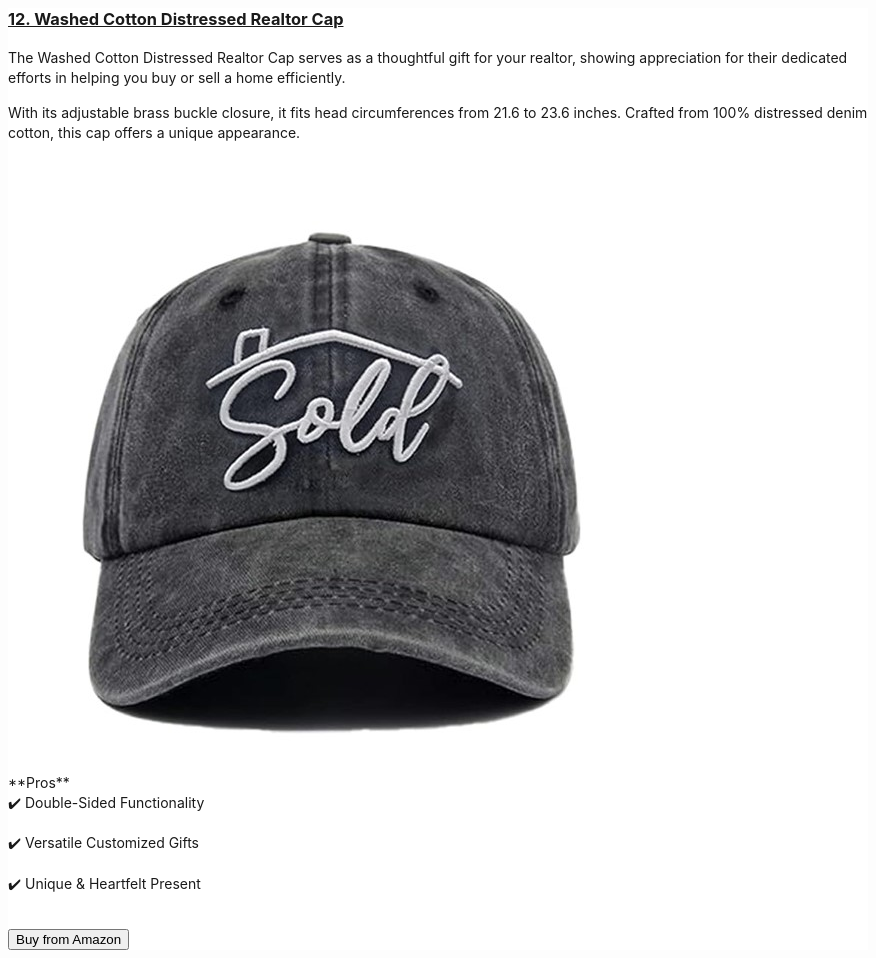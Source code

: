 ### [12\. Washed Cotton Distressed Realtor Cap](https://www.amazon.com/LOKIDVE-Realtor-Baseball-Adjustable-Distressed/dp/B08XXLBQXW/)

The Washed Cotton Distressed Realtor Cap serves as a thoughtful gift for your realtor, showing appreciation for their dedicated efforts in helping you buy or sell a home efficiently.

With its adjustable brass buckle closure, it fits head circumferences from 21.6 to 23.6 inches. Crafted from 100% distressed denim cotton, this cap offers a unique appearance.

<div class="f-grid">
    <div class="f-grid-col">
      <a href="https://www.amazon.com/LOKIDVE-Realtor-Baseball-Adjustable-Distressed/dp/B08XXLBQXW/" target="_blank" rel="nofollow,noindex" ><img class="img-thumb lazyimg" src="/img/post/20230601/Washed-Cotton-Distressed-Realtor-Cap.jpeg" alt="35 Gifts for New Boyfriend That'll Make Him Surprise In 2023"></a>
    </div>
    <div class="f-grid-col">
      **Pros**<br>
		✔️ Double-Sided Functionality<br><br>
		✔️ Versatile Customized Gifts<br><br>
		✔️ Unique & Heartfelt Present<br><br>
      <p class="text-center"><a href="https://www.amazon.com/LOKIDVE-Realtor-Baseball-Adjustable-Distressed/dp/B08XXLBQXW/" target="_blank" rel="nofollow,noindex" ><button type="button" class="btn btn-primary">Buy from Amazon</button></a></p>
    </div>
</div>
